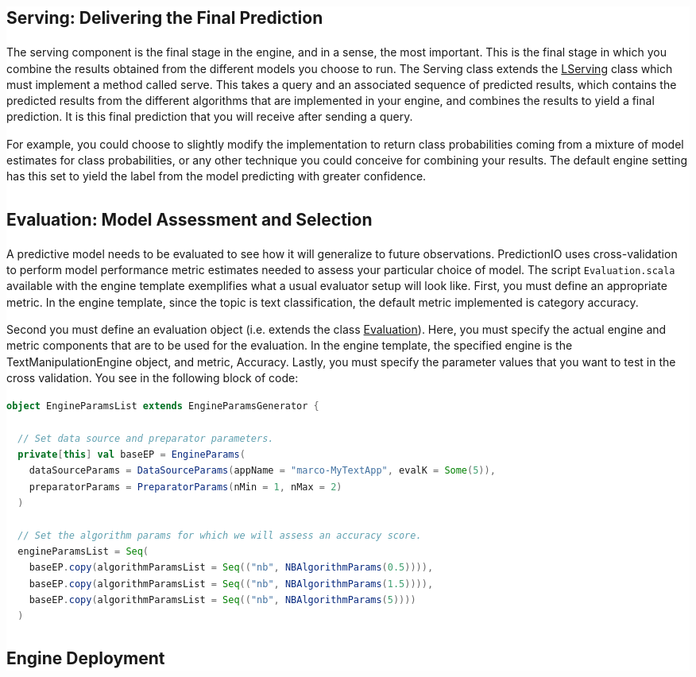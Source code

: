 
## Serving: Delivering the Final Prediction

The serving component is the final stage in the engine, and in a sense, the most important. This is the final stage in which you combine the results obtained from the different models you choose to run. The Serving class extends the [LServing](https://docs.prediction.io/api/current/#io.prediction.controller.LServing) class which must implement a method called serve. This takes a query and an associated sequence of predicted results, which contains the predicted results from the different algorithms that are implemented in your engine, and combines the results to yield a final prediction.  It is this final prediction that you will receive after sending a query. 
 
For example, you could choose to slightly modify the implementation to return class probabilities coming from a mixture of model estimates for class probabilities, or any other technique you could conceive for combining your results. The default engine setting has this set to yield the label from the model predicting with greater confidence.



## Evaluation: Model Assessment and Selection

 A predictive model needs to be evaluated to see how it will generalize to future observations. PredictionIO uses cross-validation to perform model performance metric estimates needed to assess your particular choice of model. The script `Evaluation.scala` available with the engine template exemplifies what a usual evaluator setup will look like. First, you must define an appropriate metric. In the engine template, since the topic is text classification, the default metric implemented is category accuracy. 

 Second you must define an evaluation object (i.e. extends the class [Evaluation](https://docs.prediction.io/api/current/#io.prediction.controller.Evaluation)).
Here, you must specify the actual engine and metric components that are to be used for the evaluation. In the engine template, the specified engine is the TextManipulationEngine object, and metric, Accuracy. Lastly, you must specify the parameter values that you want to test in the cross validation. You see in the following block of code:

```scala
object EngineParamsList extends EngineParamsGenerator {

  // Set data source and preparator parameters.
  private[this] val baseEP = EngineParams(
    dataSourceParams = DataSourceParams(appName = "marco-MyTextApp", evalK = Some(5)),
    preparatorParams = PreparatorParams(nMin = 1, nMax = 2)
  )

  // Set the algorithm params for which we will assess an accuracy score.
  engineParamsList = Seq(
    baseEP.copy(algorithmParamsList = Seq(("nb", NBAlgorithmParams(0.5)))),
    baseEP.copy(algorithmParamsList = Seq(("nb", NBAlgorithmParams(1.5)))),
    baseEP.copy(algorithmParamsList = Seq(("nb", NBAlgorithmParams(5))))
  )
```


## Engine Deployment 
